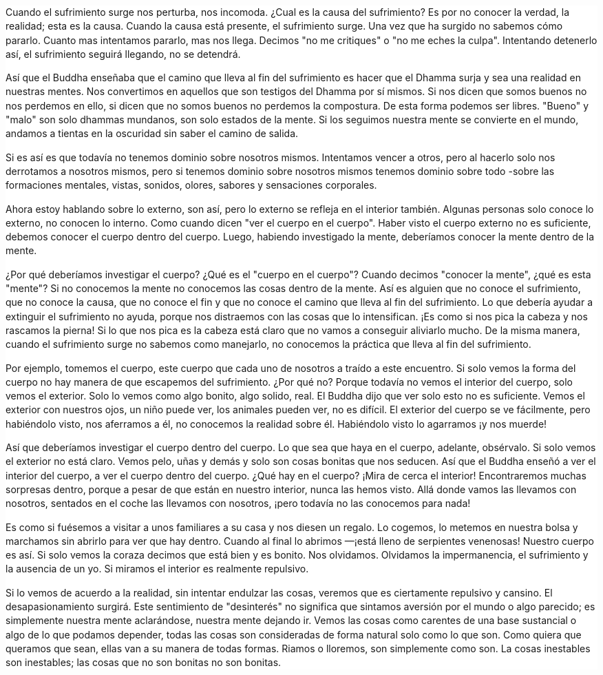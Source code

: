 Cuando el sufrimiento surge nos perturba, nos incomoda. ¿Cual es la causa del sufrimiento? Es por no conocer la verdad, la realidad; esta es la causa. Cuando la causa está presente, el sufrimiento surge. Una vez que ha surgido no sabemos cómo pararlo. Cuanto mas intentamos pararlo, mas nos llega. Decimos "no me critiques" o "no me eches la culpa". Intentando detenerlo así, el sufrimiento seguirá llegando, no se detendrá.  

Así que el Buddha enseñaba que el camino que lleva al fin del sufrimiento es hacer que el Dhamma surja y sea una realidad en nuestras mentes. Nos convertimos en aquellos que son testigos del Dhamma por sí mismos. Si nos dicen que somos buenos no nos perdemos en ello, si dicen que no somos buenos no perdemos la compostura. De esta forma podemos ser libres. "Bueno" y "malo" son solo dhammas mundanos, son solo estados de la mente. Si los seguimos nuestra mente se convierte en el mundo, andamos a tientas en la oscuridad sin saber el camino de salida.  

Si es así es que todavía no tenemos dominio sobre nosotros mismos. Intentamos vencer a otros, pero al hacerlo solo nos derrotamos a nosotros mismos, pero si tenemos dominio sobre nosotros mismos tenemos dominio sobre todo -sobre las formaciones mentales, vistas, sonidos, olores, sabores y sensaciones corporales.  

Ahora estoy hablando sobre lo externo, son así, pero lo externo se refleja en el interior también. Algunas personas solo conoce lo externo, no conocen lo interno. Como cuando dicen "ver el cuerpo en el cuerpo". Haber visto el cuerpo externo no es suficiente, debemos conocer el cuerpo dentro del cuerpo. Luego, habiendo investigado la mente, deberíamos conocer la mente dentro de la mente.  

¿Por qué deberíamos investigar el cuerpo? ¿Qué es el "cuerpo en el cuerpo"?
Cuando decimos "conocer la mente", ¿qué es esta "mente"? Si no conocemos la mente no conocemos las cosas dentro de la mente. Así es alguien que no conoce el sufrimiento, que no conoce la causa, que no conoce el fin y que no conoce el camino que lleva al fin del sufrimiento. Lo que debería ayudar a extinguir el sufrimiento no ayuda, porque nos distraemos con las cosas que lo intensifican. ¡Es como si nos pica la cabeza y nos rascamos la pierna! Si lo que nos pica es la cabeza está claro que no vamos a conseguir aliviarlo mucho. De la misma manera, cuando el sufrimiento surge no sabemos como manejarlo, no conocemos la práctica que lleva al fin del sufrimiento.  

Por ejemplo, tomemos el cuerpo, este cuerpo que cada uno de nosotros a traído a este encuentro. Si solo vemos la forma del cuerpo no hay manera de que escapemos del sufrimiento. ¿Por qué no? Porque todavía no vemos el interior del cuerpo, solo vemos el exterior. Solo lo vemos como algo bonito, algo solido, real. El Buddha dijo que ver solo esto no es suficiente. Vemos el exterior con nuestros ojos, un niño puede ver, los animales pueden ver, no es difícil. El exterior del cuerpo se ve fácilmente, pero habiéndolo visto, nos aferramos a él, no conocemos la realidad sobre él. Habiéndolo visto lo agarramos ¡y nos muerde!  

Así que deberíamos investigar el cuerpo dentro del cuerpo. Lo que sea que haya en el cuerpo, adelante, obsérvalo. Si solo vemos el exterior no está claro. Vemos pelo, uñas y demás y solo son cosas bonitas que nos seducen. Así que el Buddha enseñó a ver el interior del cuerpo, a ver el cuerpo dentro del cuerpo. ¿Qué hay en el cuerpo? ¡Mira de cerca el interior! Encontraremos muchas sorpresas dentro, porque a pesar de que están en nuestro interior, nunca las hemos visto. Allá donde vamos las llevamos con nosotros, sentados en el coche las llevamos con nosotros, ¡pero todavía no las conocemos para nada!  

Es como si fuésemos a visitar a unos familiares a su casa y nos diesen un regalo. Lo cogemos, lo metemos en nuestra bolsa y marchamos sin abrirlo para ver que hay dentro. Cuando al final lo abrimos —¡está lleno de serpientes venenosas! Nuestro cuerpo es así. Si solo vemos la coraza decimos que está bien y es bonito. Nos olvidamos. Olvidamos la impermanencia, el sufrimiento y la ausencia de un yo. Si miramos el interior es realmente repulsivo.  

Si lo vemos de acuerdo a la realidad, sin intentar endulzar las cosas, veremos que es ciertamente repulsivo y cansino. El desapasionamiento surgirá. Este sentimiento de "desinterés" no significa que sintamos aversión por el mundo o algo parecido; es simplemente nuestra mente aclarándose, nuestra mente dejando ir. Vemos las cosas como carentes de una base sustancial o algo de lo que podamos depender, todas las cosas son consideradas de forma natural solo como lo que son. Como quiera que queramos que sean, ellas van a su manera de todas formas. Riamos o lloremos, son simplemente como son. La cosas inestables son inestables; las cosas que no son bonitas no son bonitas.  
